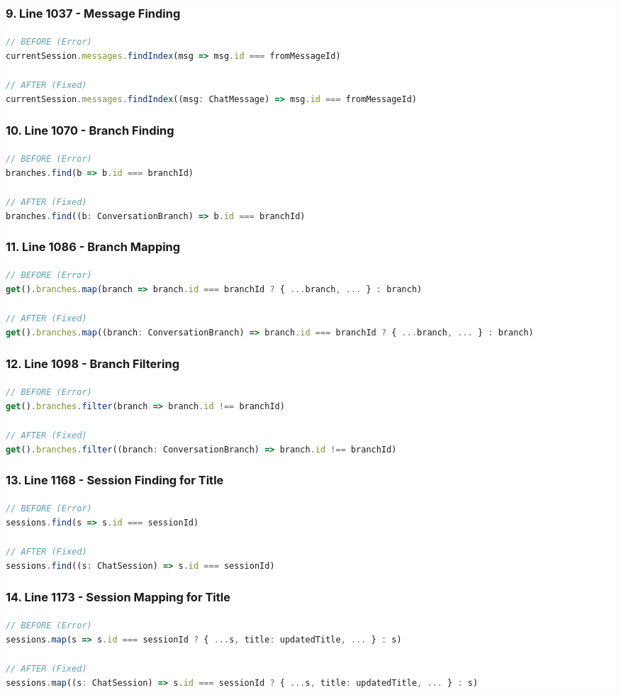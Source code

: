 ### 9. **Line 1037 - Message Finding**
```typescript
// BEFORE (Error)
currentSession.messages.findIndex(msg => msg.id === fromMessageId)

// AFTER (Fixed)
currentSession.messages.findIndex((msg: ChatMessage) => msg.id === fromMessageId)
```

### 10. **Line 1070 - Branch Finding**
```typescript
// BEFORE (Error)
branches.find(b => b.id === branchId)

// AFTER (Fixed)
branches.find((b: ConversationBranch) => b.id === branchId)
```

### 11. **Line 1086 - Branch Mapping**
```typescript
// BEFORE (Error)
get().branches.map(branch => branch.id === branchId ? { ...branch, ... } : branch)

// AFTER (Fixed)
get().branches.map((branch: ConversationBranch) => branch.id === branchId ? { ...branch, ... } : branch)
```

### 12. **Line 1098 - Branch Filtering**
```typescript
// BEFORE (Error)
get().branches.filter(branch => branch.id !== branchId)

// AFTER (Fixed)
get().branches.filter((branch: ConversationBranch) => branch.id !== branchId)
```

### 13. **Line 1168 - Session Finding for Title**
```typescript
// BEFORE (Error)
sessions.find(s => s.id === sessionId)

// AFTER (Fixed)
sessions.find((s: ChatSession) => s.id === sessionId)
```

### 14. **Line 1173 - Session Mapping for Title**
```typescript
// BEFORE (Error)
sessions.map(s => s.id === sessionId ? { ...s, title: updatedTitle, ... } : s)

// AFTER (Fixed)
sessions.map((s: ChatSession) => s.id === sessionId ? { ...s, title: updatedTitle, ... } : s)
```
